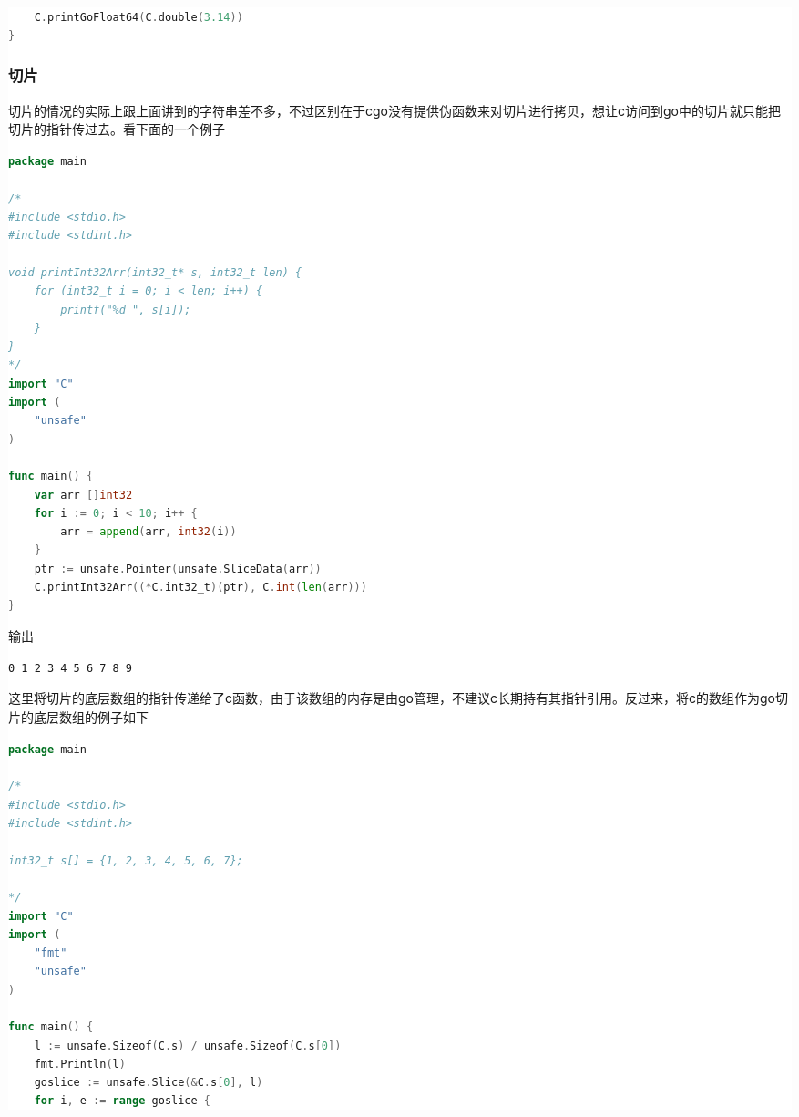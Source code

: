 ```go
	C.printGoFloat64(C.double(3.14))
}
```



### 切片

切片的情况的实际上跟上面讲到的字符串差不多，不过区别在于cgo没有提供伪函数来对切片进行拷贝，想让c访问到go中的切片就只能把切片的指针传过去。看下面的一个例子

```go
package main

/*
#include <stdio.h>
#include <stdint.h>

void printInt32Arr(int32_t* s, int32_t len) {
	for (int32_t i = 0; i < len; i++) {
		printf("%d ", s[i]);
	}
}
*/
import "C"
import (
	"unsafe"
)

func main() {
	var arr []int32
	for i := 0; i < 10; i++ {
		arr = append(arr, int32(i))
	}
	ptr := unsafe.Pointer(unsafe.SliceData(arr))
	C.printInt32Arr((*C.int32_t)(ptr), C.int(len(arr)))
}
```

输出

```
0 1 2 3 4 5 6 7 8 9 
```

这里将切片的底层数组的指针传递给了c函数，由于该数组的内存是由go管理，不建议c长期持有其指针引用。反过来，将c的数组作为go切片的底层数组的例子如下

```go
package main

/*
#include <stdio.h>
#include <stdint.h>

int32_t s[] = {1, 2, 3, 4, 5, 6, 7};

*/
import "C"
import (
	"fmt"
	"unsafe"
)

func main() {
	l := unsafe.Sizeof(C.s) / unsafe.Sizeof(C.s[0])
	fmt.Println(l)
	goslice := unsafe.Slice(&C.s[0], l)
	for i, e := range goslice {
```